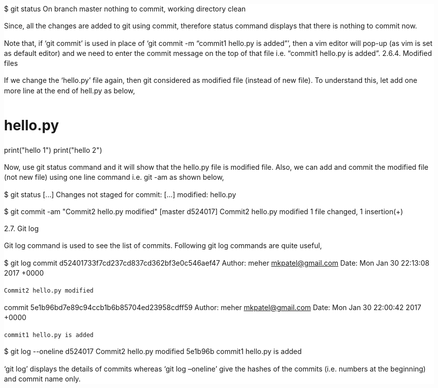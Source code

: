 $ git status
On branch master
nothing to commit, working directory clean

Since, all the changes are added to git using commit, therefore status command displays that there is nothing to commit now.

Note that, if ‘git commit’ is used in place of ‘git commit -m “commit1 hello.py is added”’, then a vim editor will pop-up (as vim is set as default editor) and we need to enter the commit message on the top of that file i.e. “commit1 hello.py is added”.
2.6.4. Modified files

If we change the ‘hello.py’ file again, then git considered as modified file (instead of new file). To understand this, let add one more line at the end of hell.py as below,

# hello.py


print("hello 1")
print("hello 2")

Now, use git status command and it will show that the hello.py file is modified file. Also, we can add and commit the modified file (not new file) using one line command i.e. git -am as shown below,

$ git status
[...]
Changes not staged for commit:
[...]
  modified:   hello.py

$ git commit -am "Commit2 hello.py modified"
[master d524017] Commit2 hello.py modified
 1 file changed, 1 insertion(+)

2.7. Git log

Git log command is used to see the list of commits. Following git log commands are quite useful,

$ git log
commit d52401733f7cd237cd837cd362bf3e0c546aef47
Author: meher <mkpatel@gmail.com>
Date:   Mon Jan 30 22:13:08 2017 +0000

    Commit2 hello.py modified

commit 5e1b96bd7e89c94ccb1b6b85704ed23958cdff59
Author: meher <mkpatel@gmail.com>
Date:   Mon Jan 30 22:00:42 2017 +0000

    commit1 hello.py is added

$ git log --oneline
d524017 Commit2 hello.py modified
5e1b96b commit1 hello.py is added

‘git log’ displays the details of commits whereas ‘git log –oneline’ give the hashes of the commits (i.e. numbers at the beginning) and commit name only.

